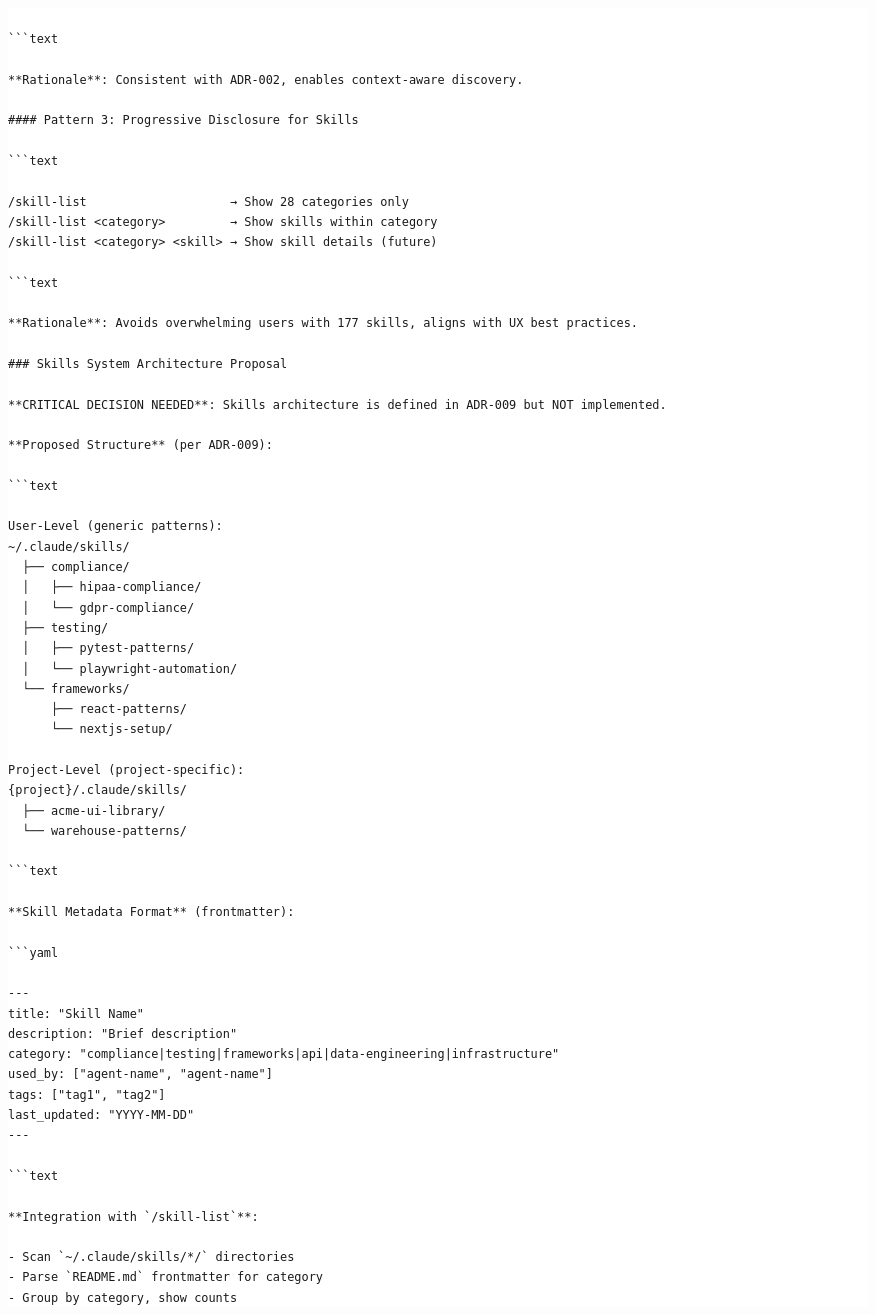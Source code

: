 ```text

```text

**Rationale**: Consistent with ADR-002, enables context-aware discovery.

#### Pattern 3: Progressive Disclosure for Skills

```text

/skill-list                    → Show 28 categories only
/skill-list <category>         → Show skills within category
/skill-list <category> <skill> → Show skill details (future)

```text

**Rationale**: Avoids overwhelming users with 177 skills, aligns with UX best practices.

### Skills System Architecture Proposal

**CRITICAL DECISION NEEDED**: Skills architecture is defined in ADR-009 but NOT implemented.

**Proposed Structure** (per ADR-009):

```text

User-Level (generic patterns):
~/.claude/skills/
  ├── compliance/
  │   ├── hipaa-compliance/
  │   └── gdpr-compliance/
  ├── testing/
  │   ├── pytest-patterns/
  │   └── playwright-automation/
  └── frameworks/
      ├── react-patterns/
      └── nextjs-setup/

Project-Level (project-specific):
{project}/.claude/skills/
  ├── acme-ui-library/
  └── warehouse-patterns/

```text

**Skill Metadata Format** (frontmatter):

```yaml

---
title: "Skill Name"
description: "Brief description"
category: "compliance|testing|frameworks|api|data-engineering|infrastructure"
used_by: ["agent-name", "agent-name"]
tags: ["tag1", "tag2"]
last_updated: "YYYY-MM-DD"
---

```text

**Integration with `/skill-list`**:

- Scan `~/.claude/skills/*/` directories
- Parse `README.md` frontmatter for category
- Group by category, show counts
```